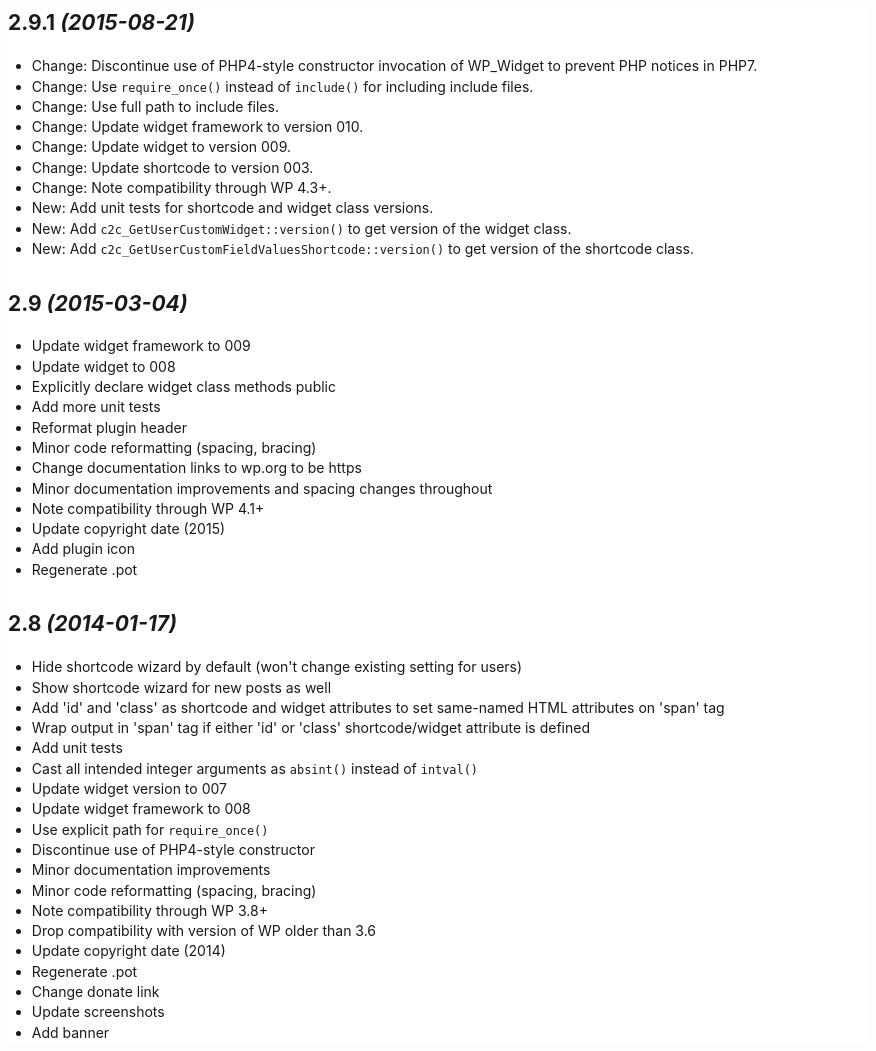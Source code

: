 ## 2.9.1 _(2015-08-21)_
* Change: Discontinue use of PHP4-style constructor invocation of WP_Widget to prevent PHP notices in PHP7.
* Change: Use `require_once()` instead of `include()` for including include files.
* Change: Use full path to include files.
* Change: Update widget framework to version 010.
* Change: Update widget to version 009.
* Change: Update shortcode to version 003.
* Change: Note compatibility through WP 4.3+.
* New: Add unit tests for shortcode and widget class versions.
* New: Add `c2c_GetUserCustomWidget::version()` to get version of the widget class.
* New: Add `c2c_GetUserCustomFieldValuesShortcode::version()` to get version of the shortcode class.

## 2.9 _(2015-03-04)_
* Update widget framework to 009
* Update widget to 008
* Explicitly declare widget class methods public
* Add more unit tests
* Reformat plugin header
* Minor code reformatting (spacing, bracing)
* Change documentation links to wp.org to be https
* Minor documentation improvements and spacing changes throughout
* Note compatibility through WP 4.1+
* Update copyright date (2015)
* Add plugin icon
* Regenerate .pot

## 2.8 _(2014-01-17)_
* Hide shortcode wizard by default (won't change existing setting for users)
* Show shortcode wizard for new posts as well
* Add 'id' and 'class' as shortcode and widget attributes to set same-named HTML attributes on 'span' tag
* Wrap output in 'span' tag if either 'id' or 'class' shortcode/widget attribute is defined
* Add unit tests
* Cast all intended integer arguments as `absint()` instead of `intval()`
* Update widget version to 007
* Update widget framework to 008
* Use explicit path for `require_once()`
* Discontinue use of PHP4-style constructor
* Minor documentation improvements
* Minor code reformatting (spacing, bracing)
* Note compatibility through WP 3.8+
* Drop compatibility with version of WP older than 3.6
* Update copyright date (2014)
* Regenerate .pot
* Change donate link
* Update screenshots
* Add banner
